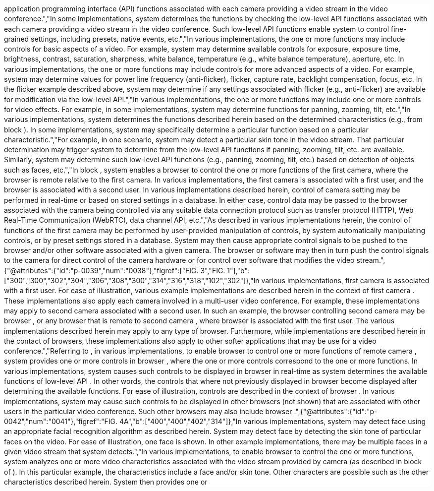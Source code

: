 application programming interface (API) functions associated with each camera providing a video stream in the video conference.","In some implementations, system  determines the functions by checking the low-level API functions associated with each camera providing a video stream in the video conference. Such low-level API functions enable system  to control fine-grained settings, including presets, native events, etc.","In various implementations, the one or more functions may include controls for basic aspects of a video. For example, system  may determine available controls for exposure, exposure time, brightness, contrast, saturation, sharpness, white balance, temperature (e.g., white balance temperature), aperture, etc. In various implementations, the one or more functions may include controls for more advanced aspects of a video. For example, system  may determine values for power line frequency (anti-flicker), flicker, capture rate, backlight compensation, focus, etc. In the flicker example described above, system  may determine if any settings associated with flicker (e.g., anti-flicker) are available for modification via the low-level API.","In various implementations, the one or more functions may include one or more controls for video effects. For example, in some implementations, system  may determine functions for panning, zooming, tilt, etc.","In various implementations, system  determines the functions described herein based on the determined characteristics (e.g., from block ). In some implementations, system  may specifically determine a particular function based on a particular characteristic.","For example, in one scenario, system  may detect a particular skin tone in the video stream. That particular determination may trigger system  to determine from the low-level API functions if panning, zooming, tilt, etc. are available. Similarly, system  may determine such low-level API functions (e.g., panning, zooming, tilt, etc.) based on detection of objects such as faces, etc.","In block , system  enables a browser to control the one or more functions of the first camera, where the browser is remote relative to the first camera. In various implementations, the first camera is associated with a first user, and the browser is associated with a second user. In various implementations described herein, control of camera setting may be performed in real-time or based on stored settings in a database. In either case, control data may be passed to the browser associated with the camera being controlled via any suitable data connection protocol such as transfer protocol (HTTP), Web Real-Time Communication (WebRTC), data channel API, etc.","As described in various implementations herein, the control of functions of the first camera may be performed by user-provided manipulation of controls, by system  automatically manipulating controls, or by preset settings stored in a database. System  may then cause appropriate control signals to be pushed to the browser and\/or other software associated with a given camera. The browser or software may then in turn push the control signals to the camera for direct control of the camera hardware or for control over software that modifies the video stream.",{"@attributes":{"id":"p-0039","num":"0038"},"figref":["FIG. 3","FIG. 1"],"b":["300","300","302","304","306","308","300","314","316","318","102","302"]},"In various implementations, first camera  is associated with a first user. For ease of illustration, various example implementations are described herein in the context of first camera . These implementations also apply each camera involved in a multi-user video conference. For example, these implementations may apply to second camera  associated with a second user. In such an example, the browser controlling second camera  may be browser , or any browser that is remote to second camera , where browser  is associated with the first user. The various implementations described herein may apply to any type of browser. Furthermore, while implementations are described herein in the contact of browsers, these implementations also apply to other softer applications that may be use for a video conference.","Referring to , in various implementations, to enable browser  to control one or more functions of remote camera , system  provides one or more controls in browser , where the one or more controls correspond to the one or more functions. In various implementations, system  causes such controls to be displayed in browser  in real-time as system  determines the available functions of low-level API . In other words, the controls that where not previously displayed in browser  become displayed after determining the available functions. For ease of illustration, controls are described in the context of browser . In various implementations, system  may cause such controls to be displayed in other browsers (not shown) that are associated with other users in the particular video conference. Such other browsers may also include browser .",{"@attributes":{"id":"p-0042","num":"0041"},"figref":"FIG. 4A","b":["400","400","402","314"]},"In various implementations, system  may detect face  using an appropriate facial recognition algorithm as described herein. System  may detect face  by detecting the skin tone of particular faces on the video. For ease of illustration, one face  is shown. In other example implementations, there may be multiple faces in a given video stream that system  detects.","In various implementations, to enable browser  to control the one or more functions, system  analyzes one or more video characteristics associated with the video stream provided by camera  (as described in block  of ). In this particular example, the characteristics include a face and\/or skin tone. Other characters are possible such as the other characteristics described herein. System  then provides one or